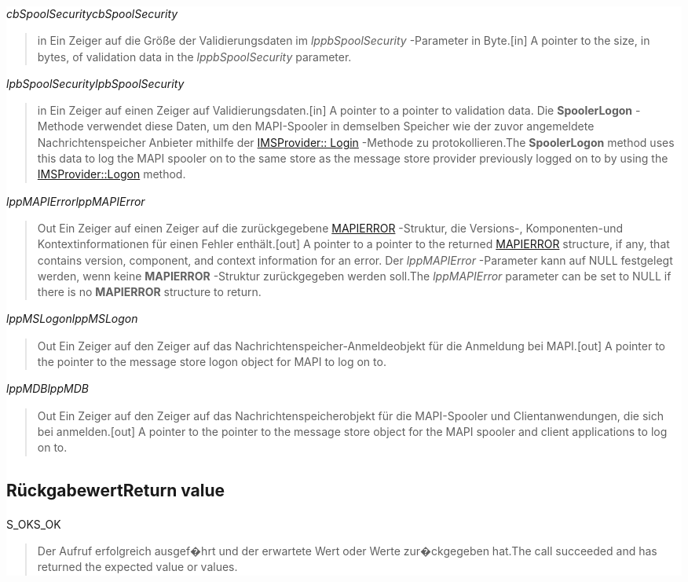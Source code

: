  <span data-ttu-id="e9cf7-139">_cbSpoolSecurity_</span><span class="sxs-lookup"><span data-stu-id="e9cf7-139">_cbSpoolSecurity_</span></span>
  
> <span data-ttu-id="e9cf7-140">in Ein Zeiger auf die Größe der Validierungsdaten im _lppbSpoolSecurity_ -Parameter in Byte.</span><span class="sxs-lookup"><span data-stu-id="e9cf7-140">[in] A pointer to the size, in bytes, of validation data in the  _lppbSpoolSecurity_ parameter.</span></span> 
    
 <span data-ttu-id="e9cf7-141">_lpbSpoolSecurity_</span><span class="sxs-lookup"><span data-stu-id="e9cf7-141">_lpbSpoolSecurity_</span></span>
  
> <span data-ttu-id="e9cf7-142">in Ein Zeiger auf einen Zeiger auf Validierungsdaten.</span><span class="sxs-lookup"><span data-stu-id="e9cf7-142">[in] A pointer to a pointer to validation data.</span></span> <span data-ttu-id="e9cf7-143">Die **SpoolerLogon** -Methode verwendet diese Daten, um den MAPI-Spooler in demselben Speicher wie der zuvor angemeldete Nachrichtenspeicher Anbieter mithilfe der [IMSProvider:: Login](imsprovider-logon.md) -Methode zu protokollieren.</span><span class="sxs-lookup"><span data-stu-id="e9cf7-143">The **SpoolerLogon** method uses this data to log the MAPI spooler on to the same store as the message store provider previously logged on to by using the [IMSProvider::Logon](imsprovider-logon.md) method.</span></span> 
    
 <span data-ttu-id="e9cf7-144">_lppMAPIError_</span><span class="sxs-lookup"><span data-stu-id="e9cf7-144">_lppMAPIError_</span></span>
  
> <span data-ttu-id="e9cf7-145">Out Ein Zeiger auf einen Zeiger auf die zurückgegebene [MAPIERROR](mapierror.md) -Struktur, die Versions-, Komponenten-und Kontextinformationen für einen Fehler enthält.</span><span class="sxs-lookup"><span data-stu-id="e9cf7-145">[out] A pointer to a pointer to the returned [MAPIERROR](mapierror.md) structure, if any, that contains version, component, and context information for an error.</span></span> <span data-ttu-id="e9cf7-146">Der _lppMAPIError_ -Parameter kann auf NULL festgelegt werden, wenn keine **MAPIERROR** -Struktur zurückgegeben werden soll.</span><span class="sxs-lookup"><span data-stu-id="e9cf7-146">The  _lppMAPIError_ parameter can be set to NULL if there is no **MAPIERROR** structure to return.</span></span> 
    
 <span data-ttu-id="e9cf7-147">_lppMSLogon_</span><span class="sxs-lookup"><span data-stu-id="e9cf7-147">_lppMSLogon_</span></span>
  
> <span data-ttu-id="e9cf7-148">Out Ein Zeiger auf den Zeiger auf das Nachrichtenspeicher-Anmeldeobjekt für die Anmeldung bei MAPI.</span><span class="sxs-lookup"><span data-stu-id="e9cf7-148">[out] A pointer to the pointer to the message store logon object for MAPI to log on to.</span></span>
    
 <span data-ttu-id="e9cf7-149">_lppMDB_</span><span class="sxs-lookup"><span data-stu-id="e9cf7-149">_lppMDB_</span></span>
  
> <span data-ttu-id="e9cf7-150">Out Ein Zeiger auf den Zeiger auf das Nachrichtenspeicherobjekt für die MAPI-Spooler und Clientanwendungen, die sich bei anmelden.</span><span class="sxs-lookup"><span data-stu-id="e9cf7-150">[out] A pointer to the pointer to the message store object for the MAPI spooler and client applications to log on to.</span></span>
    
## <a name="return-value"></a><span data-ttu-id="e9cf7-151">Rückgabewert</span><span class="sxs-lookup"><span data-stu-id="e9cf7-151">Return value</span></span>

<span data-ttu-id="e9cf7-152">S_OK</span><span class="sxs-lookup"><span data-stu-id="e9cf7-152">S_OK</span></span> 
  
> <span data-ttu-id="e9cf7-153">Der Aufruf erfolgreich ausgef�hrt und der erwartete Wert oder Werte zur�ckgegeben hat.</span><span class="sxs-lookup"><span data-stu-id="e9cf7-153">The call succeeded and has returned the expected value or values.</span></span>
    